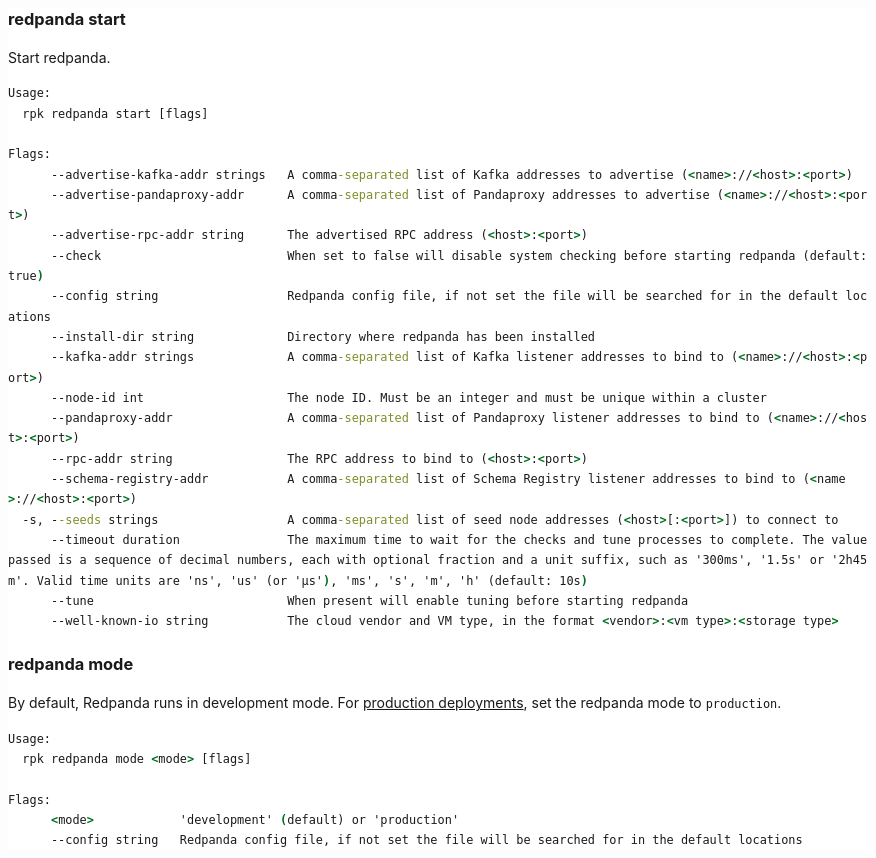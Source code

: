 ### redpanda start

Start redpanda.

```cmd
Usage:
  rpk redpanda start [flags]

Flags:
      --advertise-kafka-addr strings   A comma-separated list of Kafka addresses to advertise (<name>://<host>:<port>)
      --advertise-pandaproxy-addr      A comma-separated list of Pandaproxy addresses to advertise (<name>://<host>:<port>)
      --advertise-rpc-addr string      The advertised RPC address (<host>:<port>)
      --check                          When set to false will disable system checking before starting redpanda (default: true)
      --config string                  Redpanda config file, if not set the file will be searched for in the default locations
      --install-dir string             Directory where redpanda has been installed
      --kafka-addr strings             A comma-separated list of Kafka listener addresses to bind to (<name>://<host>:<port>)
      --node-id int                    The node ID. Must be an integer and must be unique within a cluster
      --pandaproxy-addr                A comma-separated list of Pandaproxy listener addresses to bind to (<name>://<host>:<port>)
      --rpc-addr string                The RPC address to bind to (<host>:<port>)
      --schema-registry-addr           A comma-separated list of Schema Registry listener addresses to bind to (<name>://<host>:<port>)
  -s, --seeds strings                  A comma-separated list of seed node addresses (<host>[:<port>]) to connect to
      --timeout duration               The maximum time to wait for the checks and tune processes to complete. The value passed is a sequence of decimal numbers, each with optional fraction and a unit suffix, such as '300ms', '1.5s' or '2h45m'. Valid time units are 'ns', 'us' (or 'µs'), 'ms', 's', 'm', 'h' (default: 10s)
      --tune                           When present will enable tuning before starting redpanda
      --well-known-io string           The cloud vendor and VM type, in the format <vendor>:<vm type>:<storage type>
```

### redpanda mode

By default, Redpanda runs in development mode. For [production deployments](https://vectorized.io/docs/production-deployment/), set the redpanda mode to `production`.

```cmd
Usage:
  rpk redpanda mode <mode> [flags]

Flags:
      <mode>            'development' (default) or 'production'
      --config string   Redpanda config file, if not set the file will be searched for in the default locations
```
